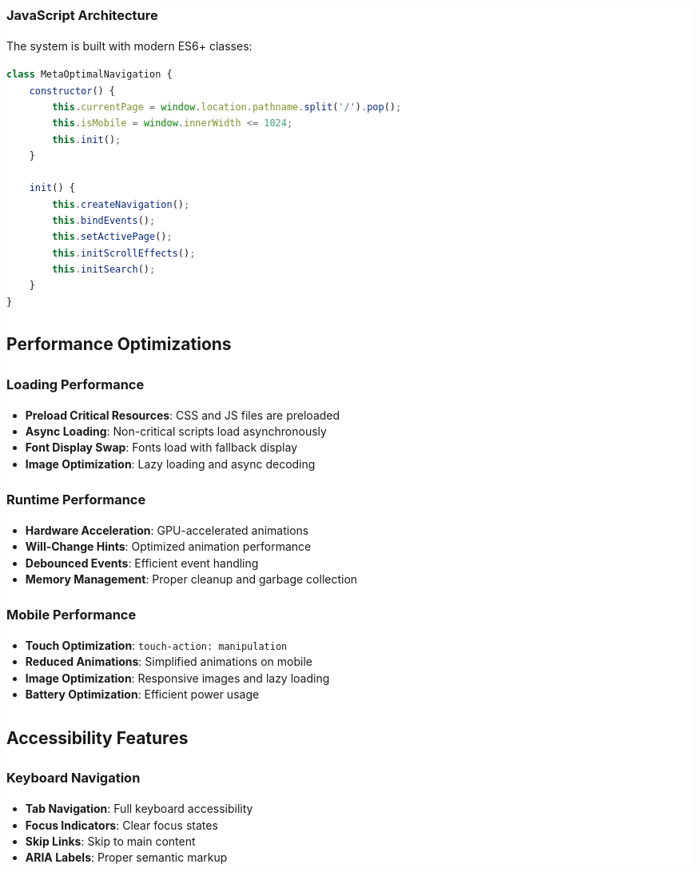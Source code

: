 ### JavaScript Architecture

The system is built with modern ES6+ classes:

```javascript
class MetaOptimalNavigation {
    constructor() {
        this.currentPage = window.location.pathname.split('/').pop();
        this.isMobile = window.innerWidth <= 1024;
        this.init();
    }
    
    init() {
        this.createNavigation();
        this.bindEvents();
        this.setActivePage();
        this.initScrollEffects();
        this.initSearch();
    }
}
```

## Performance Optimizations

### Loading Performance

- **Preload Critical Resources**: CSS and JS files are preloaded
- **Async Loading**: Non-critical scripts load asynchronously
- **Font Display Swap**: Fonts load with fallback display
- **Image Optimization**: Lazy loading and async decoding

### Runtime Performance

- **Hardware Acceleration**: GPU-accelerated animations
- **Will-Change Hints**: Optimized animation performance
- **Debounced Events**: Efficient event handling
- **Memory Management**: Proper cleanup and garbage collection

### Mobile Performance

- **Touch Optimization**: `touch-action: manipulation`
- **Reduced Animations**: Simplified animations on mobile
- **Image Optimization**: Responsive images and lazy loading
- **Battery Optimization**: Efficient power usage

## Accessibility Features

### Keyboard Navigation

- **Tab Navigation**: Full keyboard accessibility
- **Focus Indicators**: Clear focus states
- **Skip Links**: Skip to main content
- **ARIA Labels**: Proper semantic markup
